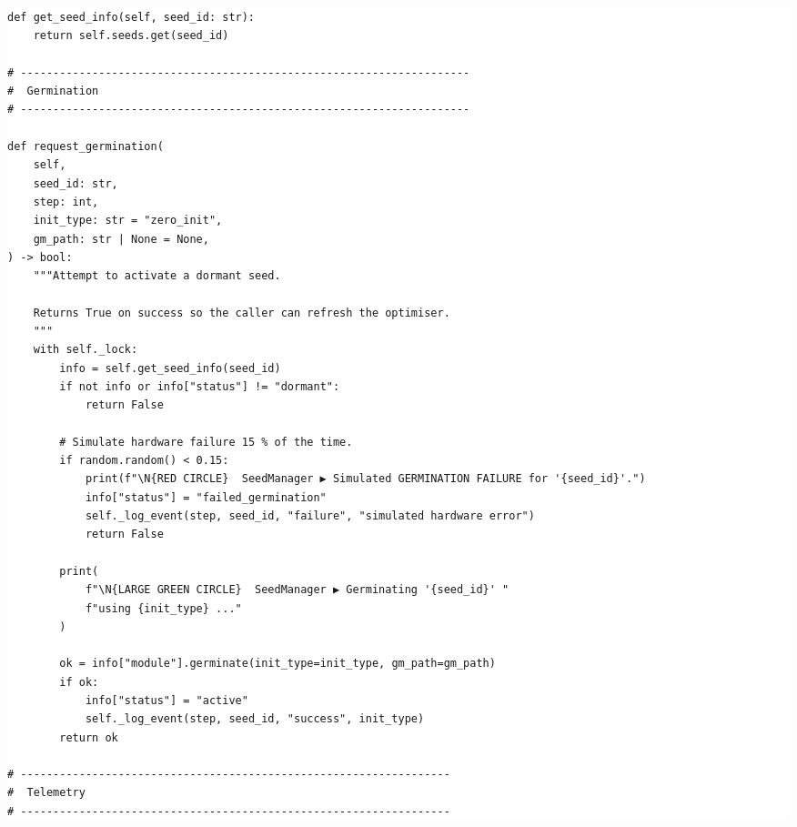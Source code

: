     def get_seed_info(self, seed_id: str):
        return self.seeds.get(seed_id)

    # ---------------------------------------------------------------------
    #  Germination
    # ---------------------------------------------------------------------

    def request_germination(
        self,
        seed_id: str,
        step: int,
        init_type: str = "zero_init",
        gm_path: str | None = None,
    ) -> bool:
        """Attempt to activate a dormant seed.

        Returns True on success so the caller can refresh the optimiser.
        """
        with self._lock:
            info = self.get_seed_info(seed_id)
            if not info or info["status"] != "dormant":
                return False

            # Simulate hardware failure 15 % of the time.
            if random.random() < 0.15:
                print(f"\N{RED CIRCLE}  SeedManager ▶ Simulated GERMINATION FAILURE for '{seed_id}'.")
                info["status"] = "failed_germination"
                self._log_event(step, seed_id, "failure", "simulated hardware error")
                return False

            print(
                f"\N{LARGE GREEN CIRCLE}  SeedManager ▶ Germinating '{seed_id}' "
                f"using {init_type} ..."
            )

            ok = info["module"].germinate(init_type=init_type, gm_path=gm_path)
            if ok:
                info["status"] = "active"
                self._log_event(step, seed_id, "success", init_type)
            return ok

    # ------------------------------------------------------------------
    #  Telemetry
    # ------------------------------------------------------------------
